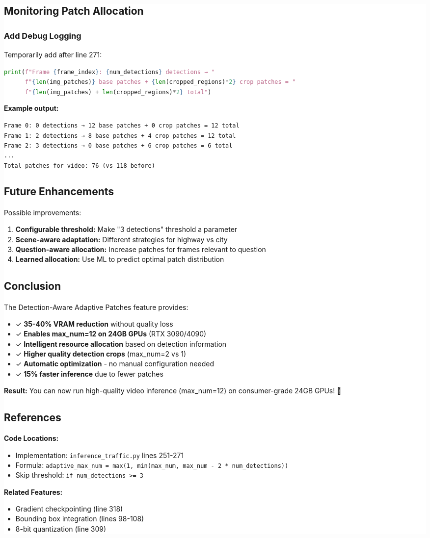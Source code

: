 ## Monitoring Patch Allocation

### Add Debug Logging

Temporarily add after line 271:
```python
print(f"Frame {frame_index}: {num_detections} detections → "
      f"{len(img_patches)} base patches + {len(cropped_regions)*2} crop patches = "
      f"{len(img_patches) + len(cropped_regions)*2} total")
```

**Example output:**
```
Frame 0: 0 detections → 12 base patches + 0 crop patches = 12 total
Frame 1: 2 detections → 8 base patches + 4 crop patches = 12 total
Frame 2: 3 detections → 0 base patches + 6 crop patches = 6 total
...
Total patches for video: 76 (vs 118 before)
```

## Future Enhancements

Possible improvements:
1. **Configurable threshold:** Make "3 detections" threshold a parameter
2. **Scene-aware adaptation:** Different strategies for highway vs city
3. **Question-aware allocation:** Increase patches for frames relevant to question
4. **Learned allocation:** Use ML to predict optimal patch distribution

## Conclusion

The Detection-Aware Adaptive Patches feature provides:
- ✓ **35-40% VRAM reduction** without quality loss
- ✓ **Enables max_num=12 on 24GB GPUs** (RTX 3090/4090)
- ✓ **Intelligent resource allocation** based on detection information
- ✓ **Higher quality detection crops** (max_num=2 vs 1)
- ✓ **Automatic optimization** - no manual configuration needed
- ✓ **15% faster inference** due to fewer patches

**Result:** You can now run high-quality video inference (max_num=12) on consumer-grade 24GB GPUs! 🚀

## References

**Code Locations:**
- Implementation: `inference_traffic.py` lines 251-271
- Formula: `adaptive_max_num = max(1, min(max_num, max_num - 2 * num_detections))`
- Skip threshold: `if num_detections >= 3`

**Related Features:**
- Gradient checkpointing (line 318)
- Bounding box integration (lines 98-108)
- 8-bit quantization (line 309)
